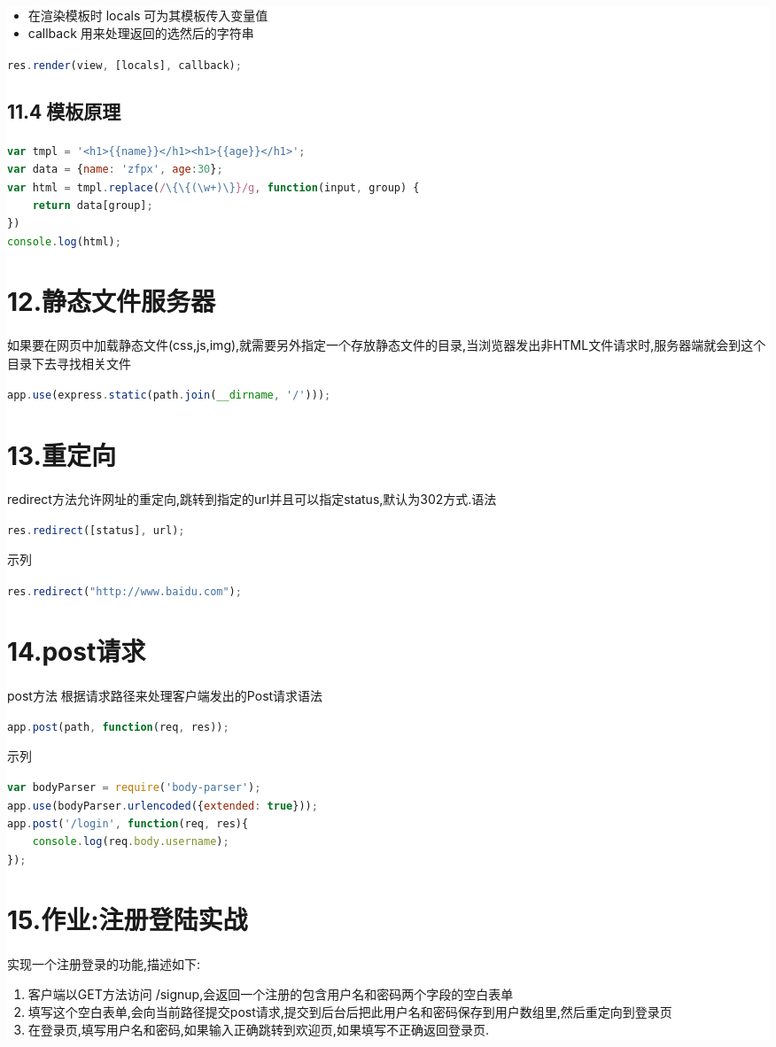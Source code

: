 - 在渲染模板时 locals 可为其模板传入变量值
- callback 用来处理返回的选然后的字符串
```javascript
res.render(view, [locals], callback);
```
## 11.4 模板原理
```javascript
var tmpl = '<h1>{{name}}</h1><h1>{{age}}</h1>';
var data = {name: 'zfpx', age:30};
var html = tmpl.replace(/\{\{(\w+)\}}/g, function(input, group) {
    return data[group];
})
console.log(html);
```
# 12.静态文件服务器
如果要在网页中加载静态文件(css,js,img),就需要另外指定一个存放静态文件的目录,当浏览器发出非HTML文件请求时,服务器端就会到这个目录下去寻找相关文件
```javascript
app.use(express.static(path.join(__dirname, '/')));
```

# 13.重定向
redirect方法允许网址的重定向,跳转到指定的url并且可以指定status,默认为302方式.语法
```javascript
res.redirect([status], url);
```
示列
```javascript
res.redirect("http://www.baidu.com");
```
# 14.post请求
post方法 根据请求路径来处理客户端发出的Post请求语法
```javascript
app.post(path, function(req, res));
```
示列
```javascript
var bodyParser = require('body-parser');
app.use(bodyParser.urlencoded({extended: true}));
app.post('/login', function(req, res){
    console.log(req.body.username);
});
```
# 15.作业:注册登陆实战
实现一个注册登录的功能,描述如下:
1. 客户端以GET方法访问 /signup,会返回一个注册的包含用户名和密码两个字段的空白表单
2. 填写这个空白表单,会向当前路径提交post请求,提交到后台后把此用户名和密码保存到用户数组里,然后重定向到登录页
3. 在登录页,填写用户名和密码,如果输入正确跳转到欢迎页,如果填写不正确返回登录页.
